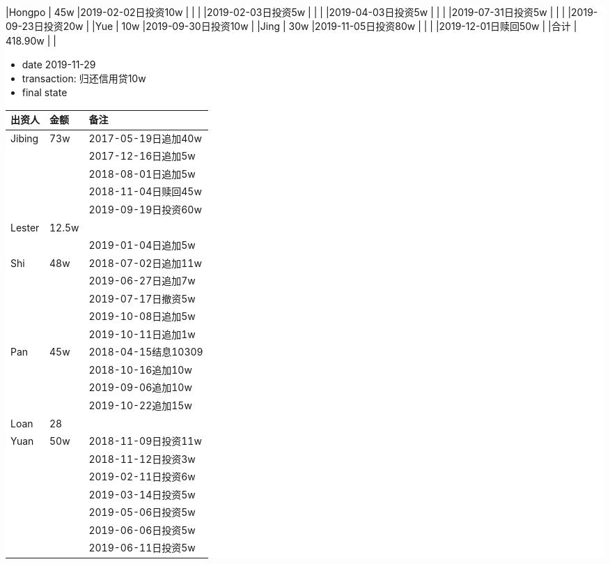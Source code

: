 |Hongpo       | 45w      |2019-02-02日投资10w      |
|             |          |2019-02-03日投资5w       |
|             |          |2019-04-03日投资5w       |
|             |          |2019-07-31日投资5w       |
|             |          |2019-09-23日投资20w      |
|Yue          | 10w      |2019-09-30日投资10w      |
|Jing         | 30w      |2019-11-05日投资80w      |
|             |          |2019-12-01日赎回50w      |
|合计         | 418.90w  |                         |

* date
2019-11-29
* transaction: 归还信用贷10w
* final state

|出资人       | 金额     | 备注                    |
|:------------|:---------|:----------------------- |
|Jibing       | 73w      |2017-05-19日追加40w      |
|             |          |2017-12-16日追加5w       |
|             |          |2018-08-01日追加5w       |
|             |          |2018-11-04日赎回45w      |
|             |          |2019-09-19日投资60w      |
|Lester       | 12.5w    |                         |
|             |          |2019-01-04日追加5w       |
|Shi          | 48w      |2018-07-02日追加11w      |
|             |          |2019-06-27日追加7w       |
|             |          |2019-07-17日撤资5w       |
|             |          |2019-10-08日追加5w       |
|             |          |2019-10-11日追加1w       |
|Pan          | 45w      |2018-04-15结息10309      |
|             |          |2018-10-16追加10w        |
|             |          |2019-09-06追加10w        |
|             |          |2019-10-22追加15w        |
|Loan         | 28       |                         |
|Yuan         | 50w      |2018-11-09日投资11w      |
|             |          |2018-11-12日投资3w       |
|             |          |2019-02-11日投资6w       |
|             |          |2019-03-14日投资5w       |
|             |          |2019-05-06日投资5w       |
|             |          |2019-06-06日投资5w       |
|             |          |2019-06-11日投资5w       |